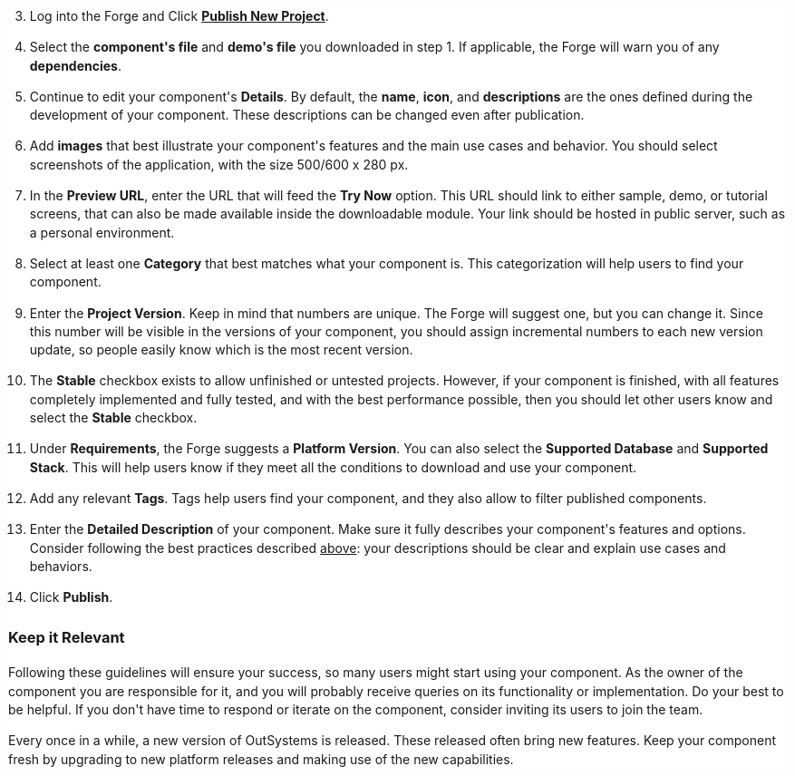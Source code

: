 
3. Log into the Forge and Click [**Publish New Project**](https://www.outsystems.com/forge/ProjectUpload.aspx?ProjectId=0).
 

4. Select the **component's file** and **demo's file** you downloaded in step 1. If applicable, the Forge will warn you of any **dependencies**.
 

5. Continue to edit your component's **Details**. By default, the **name**, **icon**, and **descriptions** are the ones defined during the development of your component. These descriptions can be changed even after publication.
 

6. Add **images** that best illustrate your component's features and the main use cases and behavior. You should select screenshots of the application, with the size 500/600 x 280 px.
 

7. In the **Preview URL**, enter the URL that will feed the **Try Now** option. This URL should link to either sample, demo, or tutorial screens, that can also be made available inside the downloadable module. Your link should be hosted in public server, such as a personal environment.
 

8. Select at least one **Category** that best matches what your component is. This categorization will help users to find your component.
 

9. Enter the **Project Version**. Keep in mind that numbers are unique. The Forge will suggest one, but you can change it. Since this number will be visible in the versions of your component, you should assign incremental numbers to each new version update, so people easily know which is the most recent version.
 

10. The **Stable** checkbox exists to allow unfinished or untested projects. However, if your component is finished, with all features completely implemented and fully tested, and with the best performance possible, then you should let other users know and select the **Stable** checkbox.
 

11. Under **Requirements**, the Forge suggests a **Platform Version**. You can also select the **Supported Database** and **Supported Stack**. This will help users know if they meet all the conditions to download and use your component.
 

12. Add any relevant **Tags**. Tags help users find your component, and they also allow to filter published components.
 

13. Enter the **Detailed Description** of your component. Make sure it fully describes your component's features and options. Consider following the best practices described [above](https://success.outsystems.com/Documentation/Best_Practices/The_Complete_Guide_to_Creating_Components#Names_and_Descriptions): your descriptions should be clear and explain use cases and behaviors.
 
14. Click **Publish**.

### Keep it Relevant

Following these guidelines will ensure your success, so many users might start using your component. As the owner of the component you are responsible for it, and you will probably receive queries on its functionality or implementation. Do your best to be helpful. If you don't have time to respond or iterate on the component, consider inviting its users to join the team.

Every once in a while, a new version of OutSystems is released. These released often bring new features. Keep your component fresh by upgrading to new platform releases and making use of the new capabilities.


